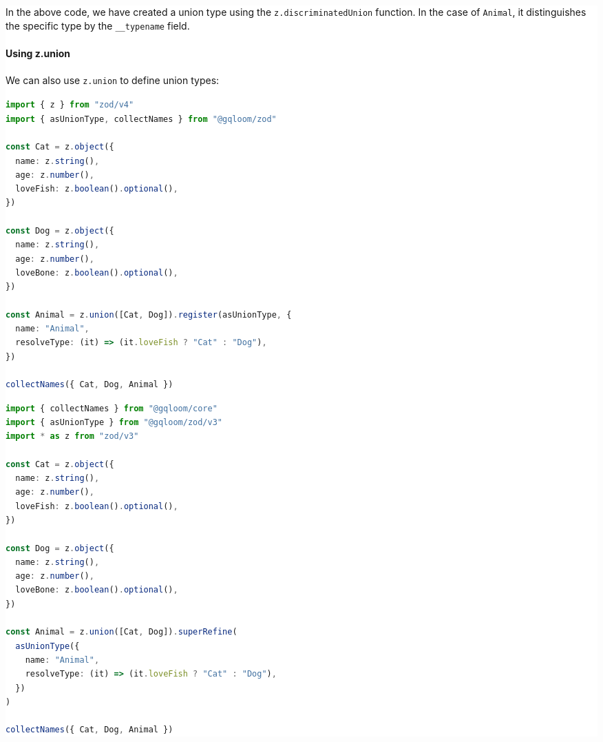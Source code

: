 </Tab>
</Tabs>

In the above code, we have created a union type using the `z.discriminatedUnion` function. In the case of `Animal`, it distinguishes the specific type by the `__typename` field.

#### Using z.union

We can also use `z.union` to define union types:

<Tabs groupId="zod-version">
<Tab title="zod-v4">

```ts twoslash
import { z } from "zod/v4"
import { asUnionType, collectNames } from "@gqloom/zod"

const Cat = z.object({
  name: z.string(),
  age: z.number(),
  loveFish: z.boolean().optional(),
})

const Dog = z.object({
  name: z.string(),
  age: z.number(),
  loveBone: z.boolean().optional(),
})

const Animal = z.union([Cat, Dog]).register(asUnionType, {
  name: "Animal",
  resolveType: (it) => (it.loveFish ? "Cat" : "Dog"),
})

collectNames({ Cat, Dog, Animal })
```

</Tab>
<Tab title="zod-v3">

```ts twoslash
import { collectNames } from "@gqloom/core"
import { asUnionType } from "@gqloom/zod/v3"
import * as z from "zod/v3"

const Cat = z.object({
  name: z.string(),
  age: z.number(),
  loveFish: z.boolean().optional(),
})

const Dog = z.object({
  name: z.string(),
  age: z.number(),
  loveBone: z.boolean().optional(),
})

const Animal = z.union([Cat, Dog]).superRefine(
  asUnionType({
    name: "Animal",
    resolveType: (it) => (it.loveFish ? "Cat" : "Dog"),
  })
)

collectNames({ Cat, Dog, Animal })
```
